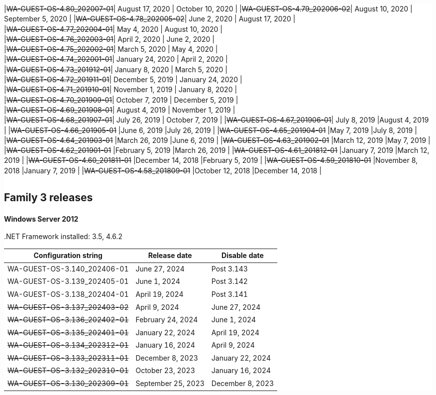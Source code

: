 |~~WA-GUEST-OS-4.80_202007-01~~|  August 17, 2020  |  October 10, 2020  | 
|~~WA-GUEST-OS-4.79_202006-02~~|  August 10, 2020  |  September 5, 2020  | 
|~~WA-GUEST-OS-4.78_202005-02~~|  June 2, 2020  |  August 17, 2020  |  
|~~WA-GUEST-OS-4.77_202004-01~~|  May 4, 2020  |  August 10, 2020  |  
|~~WA-GUEST-OS-4.76_202003-01~~|  April 2, 2020  |  June 2, 2020  |  
|~~WA-GUEST-OS-4.75_202002-01~~|  March 5, 2020  |  May 4, 2020  |  
|~~WA-GUEST-OS-4.74_202001-01~~|  January 24, 2020  |  April 2, 2020  |  
|~~WA-GUEST-OS-4.73_201912-01~~| January 8, 2020 | March 5, 2020 |  
|~~WA-GUEST-OS-4.72_201911-01~~| December 5, 2019 | January 24, 2020 |  
|~~WA-GUEST-OS-4.71_201910-01~~| November 1, 2019 | January 8, 2020 |  
|~~WA-GUEST-OS-4.70_201909-01~~| October 7, 2019 | December 5, 2019 |  
|~~WA-GUEST-OS-4.69_201908-01~~| August 4, 2019 | November 1, 2019 |  
|~~WA-GUEST-OS-4.68_201907-01~~| July 26, 2019  | October 7, 2019 |
|~~WA-GUEST-OS-4.67_201906-01~~| July 8, 2019 |August 4, 2019 |
|~~WA-GUEST-OS-4.66_201905-01~~ |June 6, 2019 |July 26, 2019 |
|~~WA-GUEST-OS-4.65_201904-01~~ |May 7, 2019 |July 8, 2019 |
|~~WA-GUEST-OS-4.64_201903-01~~ |March 26, 2019 |June 6, 2019 |
|~~WA-GUEST-OS-4.63_201902-01~~ |March 12, 2019 |May 7, 2019 |
|~~WA-GUEST-OS-4.62_201901-01~~ |February 5, 2019 |March 26, 2019 |
|~~WA-GUEST-OS-4.61_201812-01~~ |January 7, 2019 |March 12, 2019 |
|~~WA-GUEST-OS-4.60_201811-01~~ |December 14, 2018 |February 5, 2019 |
|~~WA-GUEST-OS-4.59_201810-01~~ |November 8, 2018 |January 7, 2019 |
|~~WA-GUEST-OS-4.58_201809-01~~ |October 12, 2018 |December 14, 2018 |

## Family 3 releases
**Windows Server 2012**

.NET Framework installed: 3.5, 4.6.2

| Configuration string | Release date | Disable date |
| --- | --- | --- |
|  WA-GUEST-OS-3.140_202406-01 |  June 27, 2024  |  Post 3.143  |
|  WA-GUEST-OS-3.139_202405-01 |  June 1, 2024  |  Post 3.142  |
|  WA-GUEST-OS-3.138_202404-01 |  April 19, 2024  |  Post 3.141  |
|~~WA-GUEST-OS-3.137_202403-02~~|  April 9, 2024  |  June 27, 2024  |
|~~WA-GUEST-OS-3.136_202402-01~~|  February 24, 2024  |  June 1, 2024  |
|~~WA-GUEST-OS-3.135_202401-01~~|  January 22, 2024  |  April 19, 2024  |
|~~WA-GUEST-OS-3.134_202312-01~~|  January 16, 2024  |  April 9, 2024  |
|~~WA-GUEST-OS-3.133_202311-01~~|  December 8, 2023  |  January 22, 2024  |
|~~WA-GUEST-OS-3.132_202310-01~~|  October 23, 2023  |  January 16, 2024  |
|~~WA-GUEST-OS-3.130_202309-01~~|  September 25, 2023  |  December 8, 2023  |